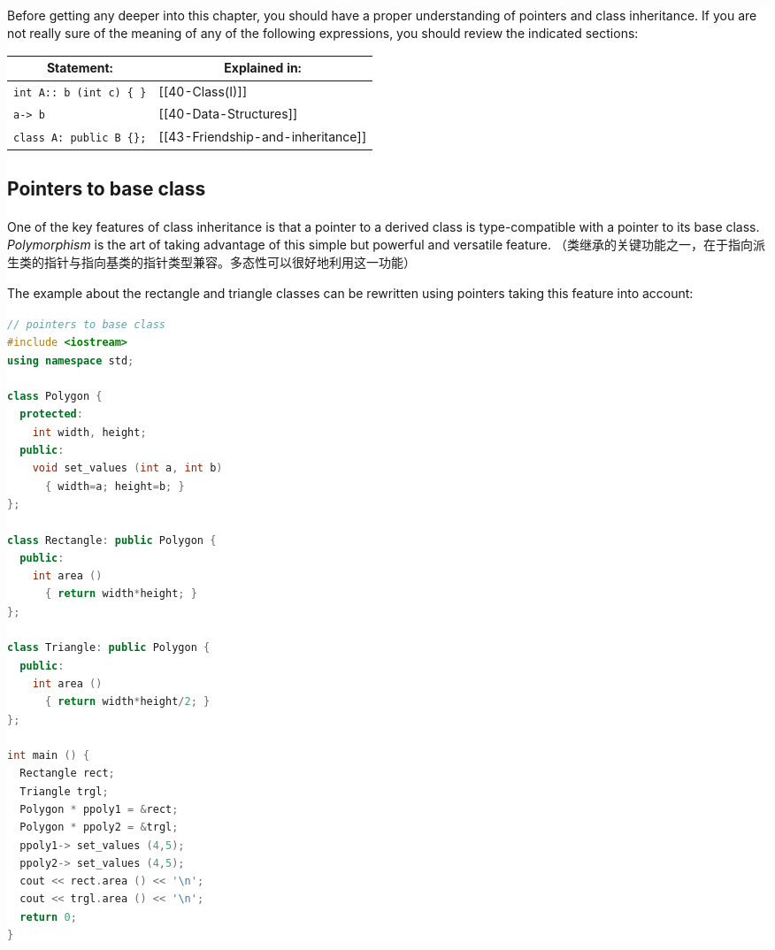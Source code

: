 
Before getting any deeper into this chapter, you should have a proper understanding of pointers and class inheritance. If you are not really sure of the meaning of any of the following expressions, you should review the indicated sections:

| Statement:              | Explained in:                     |
| ----------------------- | --------------------------------- |
| `int A:: b (int c) { }` | [[40-Class(I)]]                   |
| `a-> b`                 | [[40-Data-Structures]]            |
| `class A: public B {};` | [[43-Friendship-and-inheritance]] | 

## Pointers to base class

One of the key features of class inheritance is that a pointer to a derived class is type-compatible with a pointer to its base class. _Polymorphism_ is the art of taking advantage of this simple but powerful and versatile feature. （类继承的关键功能之一，在于指向派生类的指针与指向基类的指针类型兼容。多态性可以很好地利用这一功能）

The example about the rectangle and triangle classes can be rewritten using pointers taking this feature into account:

```cpp
// pointers to base class
#include <iostream> 
using namespace std;

class Polygon {
  protected:
    int width, height;
  public:
    void set_values (int a, int b)
      { width=a; height=b; }
};

class Rectangle: public Polygon {
  public:
    int area ()
      { return width*height; }
};

class Triangle: public Polygon {
  public:
    int area ()
      { return width*height/2; }
};

int main () {
  Rectangle rect;
  Triangle trgl;
  Polygon * ppoly1 = &rect;
  Polygon * ppoly2 = &trgl;
  ppoly1-> set_values (4,5);
  ppoly2-> set_values (4,5);
  cout << rect.area () << '\n';
  cout << trgl.area () << '\n';
  return 0;
}
```
